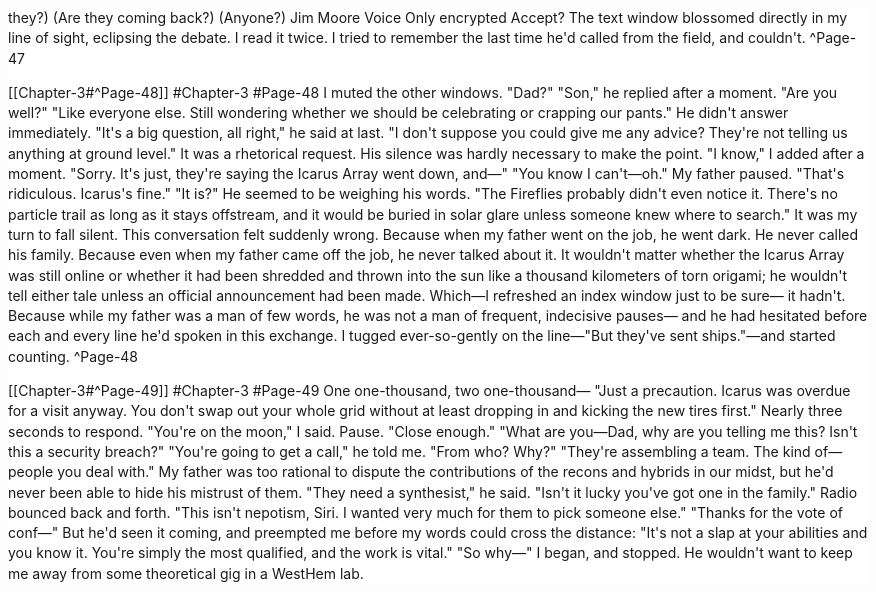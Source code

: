 they?)
(Are they coming
back?)
(Anyone?)
Jim Moore Voice Only
encrypted
Accept?
The text window blossomed directly in my line of sight, eclipsing the debate. I read it twice. I tried to
remember the last time he'd called from the field, and couldn't. ^Page-47

[[Chapter-3#^Page-48]] #Chapter-3 #Page-48
I muted the other windows. "Dad?"
"Son," he replied after a moment. "Are you well?"
"Like everyone else. Still wondering whether we should be celebrating or crapping our pants."
He didn't answer immediately. "It's a big question, all right," he said at last.
"I don't suppose you could give me any advice? They're not telling us anything at ground level."
It was a rhetorical request. His silence was hardly necessary to make the point. "I know," I added after
a moment. "Sorry. It's just, they're saying the Icarus Array went down, and—"
"You know I can't—oh." My father paused. "That's ridiculous. Icarus's fine."
"It is?"
He seemed to be weighing his words. "The Fireflies probably didn't even notice it. There's no particle
trail as long as it stays offstream, and it would be buried in solar glare unless someone knew where to
search."
It was my turn to fall silent. This conversation felt suddenly wrong.
Because when my father went on the job, he went dark. He never called his family.
Because even when my father came off the job, he never talked about it. It wouldn't matter whether the
Icarus Array was still online or whether it had been shredded and thrown into the sun like a thousand
kilometers of torn origami; he wouldn't tell either tale unless an official announcement had been
made. Which—I refreshed an index window just to be sure— it hadn't.
Because while my father was a man of few words, he was not a man of frequent, indecisive pauses—
and he had hesitated before each and every line he'd spoken in this exchange.
I tugged ever-so-gently on the line—"But they've sent ships."—and started counting. ^Page-48

[[Chapter-3#^Page-49]] #Chapter-3 #Page-49
One one-thousand, two one-thousand—
"Just a precaution. Icarus was overdue for a visit anyway. You don't swap out your whole grid without
at least dropping in and kicking the new tires first."
Nearly three seconds to respond.
"You're on the moon," I said.
Pause. "Close enough."
"What are you—Dad, why are you telling me this? Isn't this a security breach?"
"You're going to get a call," he told me.
"From who? Why?"
"They're assembling a team. The kind of—people you deal with." My father was too rational to
dispute the contributions of the recons and hybrids in our midst, but he'd never been able to hide his
mistrust of them.
"They need a synthesist," he said.
"Isn't it lucky you've got one in the family."
Radio bounced back and forth. "This isn't nepotism, Siri. I wanted very much for them to pick
someone else."
"Thanks for the vote of conf—"
But he'd seen it coming, and preempted me before my words could cross the distance: "It's not a slap
at your abilities and you know it. You're simply the most qualified, and the work is vital."
"So why—" I began, and stopped. He wouldn't want to keep me away from some theoretical gig in a
WestHem lab.